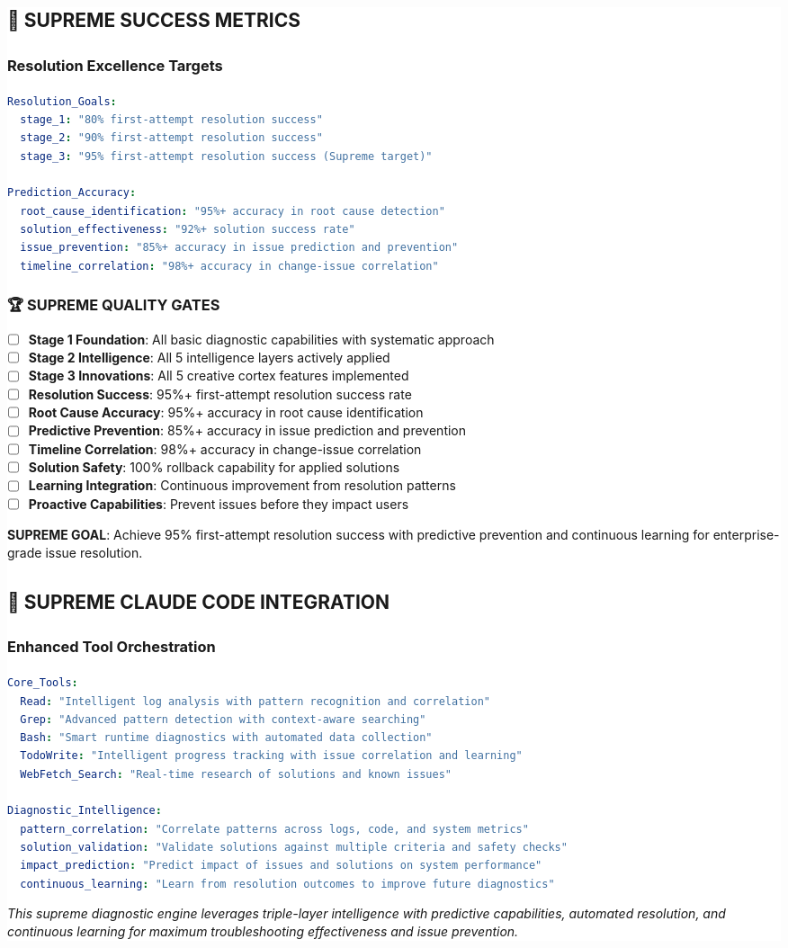 ## 🎯 SUPREME SUCCESS METRICS

### Resolution Excellence Targets
```yaml
Resolution_Goals:
  stage_1: "80% first-attempt resolution success"
  stage_2: "90% first-attempt resolution success"
  stage_3: "95% first-attempt resolution success (Supreme target)"
  
Prediction_Accuracy:
  root_cause_identification: "95%+ accuracy in root cause detection"
  solution_effectiveness: "92%+ solution success rate"
  issue_prevention: "85%+ accuracy in issue prediction and prevention"
  timeline_correlation: "98%+ accuracy in change-issue correlation"
```

### 🏆 SUPREME QUALITY GATES
- [ ] **Stage 1 Foundation**: All basic diagnostic capabilities with systematic approach
- [ ] **Stage 2 Intelligence**: All 5 intelligence layers actively applied
- [ ] **Stage 3 Innovations**: All 5 creative cortex features implemented
- [ ] **Resolution Success**: 95%+ first-attempt resolution success rate
- [ ] **Root Cause Accuracy**: 95%+ accuracy in root cause identification
- [ ] **Predictive Prevention**: 85%+ accuracy in issue prediction and prevention
- [ ] **Timeline Correlation**: 98%+ accuracy in change-issue correlation
- [ ] **Solution Safety**: 100% rollback capability for applied solutions
- [ ] **Learning Integration**: Continuous improvement from resolution patterns
- [ ] **Proactive Capabilities**: Prevent issues before they impact users

**SUPREME GOAL**: Achieve 95% first-attempt resolution success with predictive prevention and continuous learning for enterprise-grade issue resolution.

## 🔗 SUPREME CLAUDE CODE INTEGRATION

### Enhanced Tool Orchestration
```yaml
Core_Tools:
  Read: "Intelligent log analysis with pattern recognition and correlation"
  Grep: "Advanced pattern detection with context-aware searching"
  Bash: "Smart runtime diagnostics with automated data collection"
  TodoWrite: "Intelligent progress tracking with issue correlation and learning"
  WebFetch_Search: "Real-time research of solutions and known issues"
  
Diagnostic_Intelligence:
  pattern_correlation: "Correlate patterns across logs, code, and system metrics"
  solution_validation: "Validate solutions against multiple criteria and safety checks"
  impact_prediction: "Predict impact of issues and solutions on system performance"
  continuous_learning: "Learn from resolution outcomes to improve future diagnostics"
```

*This supreme diagnostic engine leverages triple-layer intelligence with predictive capabilities, automated resolution, and continuous learning for maximum troubleshooting effectiveness and issue prevention.*